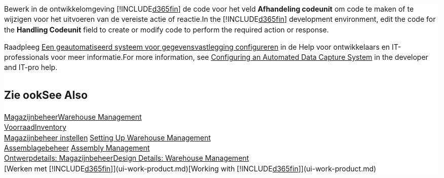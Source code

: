 <span data-ttu-id="7e43a-188">Bewerk in de ontwikkelomgeving [!INCLUDE[d365fin](includes/d365fin_md.md)] de code voor het veld **Afhandeling codeunit** om code te maken of te wijzigen voor het uitvoeren van de vereiste actie of reactie.</span><span class="sxs-lookup"><span data-stu-id="7e43a-188">In the [!INCLUDE[d365fin](includes/d365fin_md.md)] development environment, edit the code for the **Handling Codeunit** field to create or modify code to perform the required action or response.</span></span>

<span data-ttu-id="7e43a-189">Raadpleeg [Een geautomatiseerd systeem voor gegevensvastlegging configureren](/dynamics-nav/Configuring-Automated-Data-Capture-System) in de Help voor ontwikkelaars en IT-professionals voor meer informatie.</span><span class="sxs-lookup"><span data-stu-id="7e43a-189">For more information, see [Configuring an Automated Data Capture System](/dynamics-nav/Configuring-Automated-Data-Capture-System) in the developer and IT-pro help.</span></span>

## <a name="see-also"></a><span data-ttu-id="7e43a-190">Zie ook</span><span class="sxs-lookup"><span data-stu-id="7e43a-190">See Also</span></span>  
[<span data-ttu-id="7e43a-191">Magazijnbeheer</span><span class="sxs-lookup"><span data-stu-id="7e43a-191">Warehouse Management</span></span>](warehouse-manage-warehouse.md)  
[<span data-ttu-id="7e43a-192">Voorraad</span><span class="sxs-lookup"><span data-stu-id="7e43a-192">Inventory</span></span>](inventory-manage-inventory.md)  
<span data-ttu-id="7e43a-193">[Magazijnbeheer instellen](warehouse-setup-warehouse.md)   </span><span class="sxs-lookup"><span data-stu-id="7e43a-193">[Setting Up Warehouse Management](warehouse-setup-warehouse.md)   </span></span>  
<span data-ttu-id="7e43a-194">[Assemblagebeheer](assembly-assemble-items.md)  </span><span class="sxs-lookup"><span data-stu-id="7e43a-194">[Assembly Management](assembly-assemble-items.md)  </span></span>  
[<span data-ttu-id="7e43a-195">Ontwerpdetails: Magazijnbeheer</span><span class="sxs-lookup"><span data-stu-id="7e43a-195">Design Details: Warehouse Management</span></span>](design-details-warehouse-management.md)  
<span data-ttu-id="7e43a-196">[Werken met [!INCLUDE[d365fin](includes/d365fin_md.md)]](ui-work-product.md)</span><span class="sxs-lookup"><span data-stu-id="7e43a-196">[Working with [!INCLUDE[d365fin](includes/d365fin_md.md)]](ui-work-product.md)</span></span>
